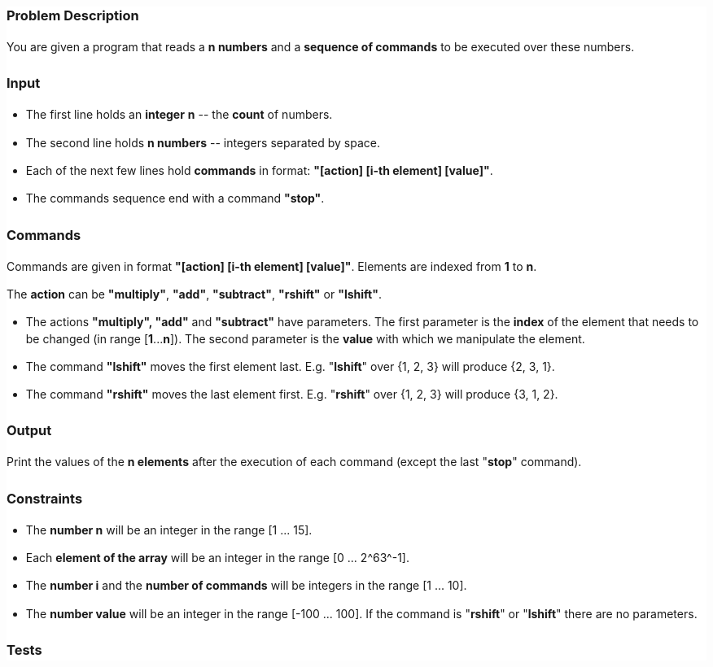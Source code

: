 ### Problem Description

You are given a program that reads a **n numbers** and a **sequence of
commands** to be executed over these numbers.

### Input

-   The first line holds an **integer** **n** -- the **count** of
    numbers.

-   The second line holds **n numbers** -- integers separated by space.

-   Each of the next few lines hold **commands** in format:
    **"\[action\] \[i-th element\] \[value\]"**.

-   The commands sequence end with a command **"stop"**.

### Commands

Commands are given in format **"\[action\] \[i-th element\]
\[value\]"**. Elements are indexed from **1** to **n**.

The **action** can be **"multiply"**, **"add"**, **"subtract"**,
**"rshift"** or **"lshift"**.

-   The actions **"multiply", "add"** and **"subtract"** have
    parameters. The first parameter is the **index** of the element that
    needs to be changed (in range \[**1**\...**n**\]). The second
    parameter is the **value** with which we manipulate the element.

-   The command **"lshift"** moves the first element last. E.g.
    "**lshift**" over {1, 2, 3} will produce {2, 3, 1}.

-   The command **"rshift"** moves the last element first. E.g.
    "**rshift**" over {1, 2, 3} will produce {3, 1, 2}.

### Output

Print the values of the **n elements** after the execution of each
command (except the last "**stop**" command).

### Constraints

-   The **number n** will be an integer in the range \[1 ... 15\].

-   Each **element of the array** will be an integer in the range \[0
    ... 2^63^-1\].

-   The **number i** and the **number of commands** will be integers in
    the range \[1 ... 10\].

-   The **number value** will be an integer in the range \[-100 ...
    100\]. If the command is "**rshift**" or "**lshift**" there are no
    parameters.

### Tests
